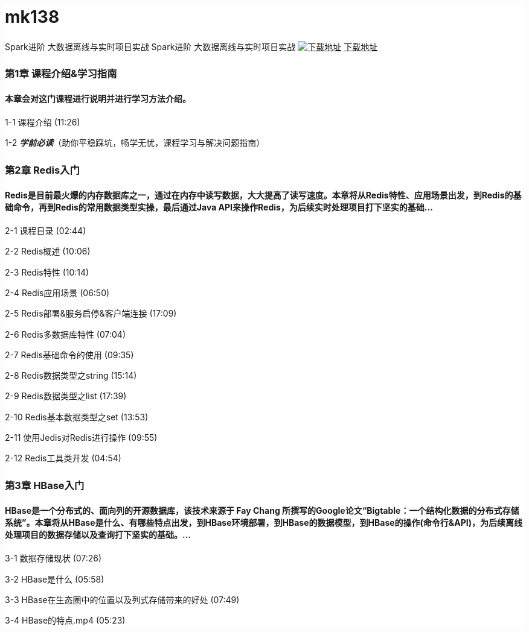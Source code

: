 # mk138
Spark进阶 大数据离线与实时项目实战
Spark进阶 大数据离线与实时项目实战
[![下载地址](https://img.mukewang.com/szimg/5fce08dc094328cb05400304.jpg "下载地址")](https://51xueit.vip "下载地址")
[下载地址](https://51xueit.vip "下载地址")
### 第1章 课程介绍&学习指南 

#### 本章会对这门课程进行说明并进行学习方法介绍。
1-1 课程介绍 (11:26)

1-2 ***学前必读***（助你平稳踩坑，畅学无忧，课程学习与解决问题指南）


### 第2章 Redis入门 

#### Redis是目前最火爆的内存数据库之一，通过在内存中读写数据，大大提高了读写速度。本章将从Redis特性、应用场景出发，到Redis的基础命令，再到Redis的常用数据类型实操，最后通过Java API来操作Redis，为后续实时处理项目打下坚实的基础...
2-1 课程目录 (02:44)

2-2 Redis概述 (10:06)

2-3 Redis特性 (10:14)

2-4 Redis应用场景 (06:50)

2-5 Redis部署&服务启停&客户端连接 (17:09)

2-6 Redis多数据库特性 (07:04)

2-7 Redis基础命令的使用 (09:35)

2-8 Redis数据类型之string (15:14)

2-9 Redis数据类型之list (17:39)

2-10 Redis基本数据类型之set (13:53)

2-11 使用Jedis对Redis进行操作 (09:55)

2-12 Redis工具类开发 (04:54)


### 第3章 HBase入门

#### HBase是一个分布式的、面向列的开源数据库，该技术来源于 Fay Chang 所撰写的Google论文“Bigtable：一个结构化数据的分布式存储系统”。本章将从HBase是什么、有哪些特点出发，到HBase环境部署，到HBase的数据模型，到HBase的操作(命令行&API)，为后续离线处理项目的数据存储以及查询打下坚实的基础。...
3-1 数据存储现状 (07:26)

3-2 HBase是什么 (05:58)

3-3 HBase在生态圈中的位置以及列式存储带来的好处 (07:49)

3-4 HBase的特点.mp4 (05:23)

